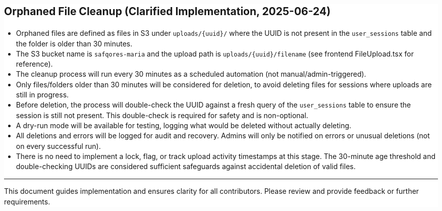 ## Orphaned File Cleanup (Clarified Implementation, 2025-06-24)

- Orphaned files are defined as files in S3 under `uploads/{uuid}/` where the UUID is not present in the `user_sessions` table and the folder is older than 30 minutes.
- The S3 bucket name is `safqores-maria` and the upload path is `uploads/{uuid}/filename` (see frontend FileUpload.tsx for reference).
- The cleanup process will run every 30 minutes as a scheduled automation (not manual/admin-triggered).
- Only files/folders older than 30 minutes will be considered for deletion, to avoid deleting files for sessions where uploads are still in progress.
- Before deletion, the process will double-check the UUID against a fresh query of the `user_sessions` table to ensure the session is still not present. This double-check is required for safety and is non-optional.
- A dry-run mode will be available for testing, logging what would be deleted without actually deleting.
- All deletions and errors will be logged for audit and recovery. Admins will only be notified on errors or unusual deletions (not on every successful run).
- There is no need to implement a lock, flag, or track upload activity timestamps at this stage. The 30-minute age threshold and double-checking UUIDs are considered sufficient safeguards against accidental deletion of valid files.

---

This document guides implementation and ensures clarity for all contributors. Please review and provide feedback or further requirements.
